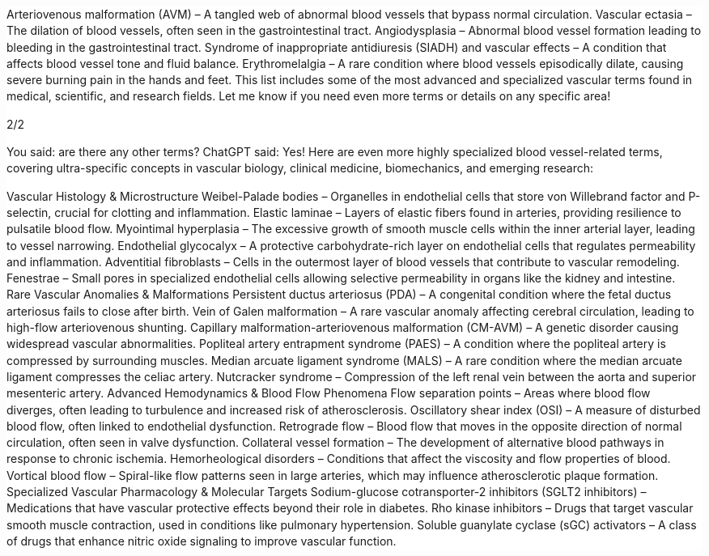 Arteriovenous malformation (AVM) – A tangled web of abnormal blood vessels that bypass normal circulation.
Vascular ectasia – The dilation of blood vessels, often seen in the gastrointestinal tract.
Angiodysplasia – Abnormal blood vessel formation leading to bleeding in the gastrointestinal tract.
Syndrome of inappropriate antidiuresis (SIADH) and vascular effects – A condition that affects blood vessel tone and fluid balance.
Erythromelalgia – A rare condition where blood vessels episodically dilate, causing severe burning pain in the hands and feet.
This list includes some of the most advanced and specialized vascular terms found in medical, scientific, and research fields. Let me know if you need even more terms or details on any specific area!


2/2

You said:
are there any other terms?
ChatGPT said:
Yes! Here are even more highly specialized blood vessel-related terms, covering ultra-specific concepts in vascular biology, clinical medicine, biomechanics, and emerging research:

Vascular Histology & Microstructure
Weibel-Palade bodies – Organelles in endothelial cells that store von Willebrand factor and P-selectin, crucial for clotting and inflammation.
Elastic laminae – Layers of elastic fibers found in arteries, providing resilience to pulsatile blood flow.
Myointimal hyperplasia – The excessive growth of smooth muscle cells within the inner arterial layer, leading to vessel narrowing.
Endothelial glycocalyx – A protective carbohydrate-rich layer on endothelial cells that regulates permeability and inflammation.
Adventitial fibroblasts – Cells in the outermost layer of blood vessels that contribute to vascular remodeling.
Fenestrae – Small pores in specialized endothelial cells allowing selective permeability in organs like the kidney and intestine.
Rare Vascular Anomalies & Malformations
Persistent ductus arteriosus (PDA) – A congenital condition where the fetal ductus arteriosus fails to close after birth.
Vein of Galen malformation – A rare vascular anomaly affecting cerebral circulation, leading to high-flow arteriovenous shunting.
Capillary malformation-arteriovenous malformation (CM-AVM) – A genetic disorder causing widespread vascular abnormalities.
Popliteal artery entrapment syndrome (PAES) – A condition where the popliteal artery is compressed by surrounding muscles.
Median arcuate ligament syndrome (MALS) – A rare condition where the median arcuate ligament compresses the celiac artery.
Nutcracker syndrome – Compression of the left renal vein between the aorta and superior mesenteric artery.
Advanced Hemodynamics & Blood Flow Phenomena
Flow separation points – Areas where blood flow diverges, often leading to turbulence and increased risk of atherosclerosis.
Oscillatory shear index (OSI) – A measure of disturbed blood flow, often linked to endothelial dysfunction.
Retrograde flow – Blood flow that moves in the opposite direction of normal circulation, often seen in valve dysfunction.
Collateral vessel formation – The development of alternative blood pathways in response to chronic ischemia.
Hemorheological disorders – Conditions that affect the viscosity and flow properties of blood.
Vortical blood flow – Spiral-like flow patterns seen in large arteries, which may influence atherosclerotic plaque formation.
Specialized Vascular Pharmacology & Molecular Targets
Sodium-glucose cotransporter-2 inhibitors (SGLT2 inhibitors) – Medications that have vascular protective effects beyond their role in diabetes.
Rho kinase inhibitors – Drugs that target vascular smooth muscle contraction, used in conditions like pulmonary hypertension.
Soluble guanylate cyclase (sGC) activators – A class of drugs that enhance nitric oxide signaling to improve vascular function.